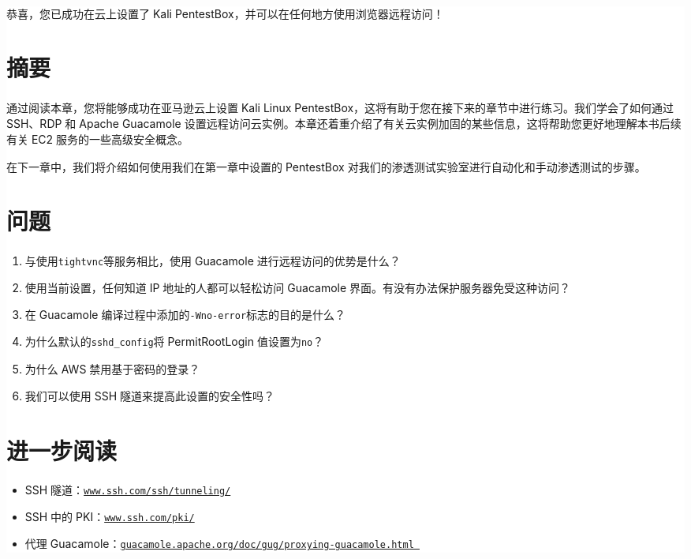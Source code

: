 恭喜，您已成功在云上设置了 Kali PentestBox，并可以在任何地方使用浏览器远程访问！

# 摘要

通过阅读本章，您将能够成功在亚马逊云上设置 Kali Linux PentestBox，这将有助于您在接下来的章节中进行练习。我们学会了如何通过 SSH、RDP 和 Apache Guacamole 设置远程访问云实例。本章还着重介绍了有关云实例加固的某些信息，这将帮助您更好地理解本书后续有关 EC2 服务的一些高级安全概念。

在下一章中，我们将介绍如何使用我们在第一章中设置的 PentestBox 对我们的渗透测试实验室进行自动化和手动渗透测试的步骤。

# 问题

1.  与使用`tightvnc`等服务相比，使用 Guacamole 进行远程访问的优势是什么？

1.  使用当前设置，任何知道 IP 地址的人都可以轻松访问 Guacamole 界面。有没有办法保护服务器免受这种访问？

1.  在 Guacamole 编译过程中添加的`-Wno-error`标志的目的是什么？

1.  为什么默认的`sshd_config`将 PermitRootLogin 值设置为`no`？

1.  为什么 AWS 禁用基于密码的登录？

1.  我们可以使用 SSH 隧道来提高此设置的安全性吗？

# 进一步阅读

+   SSH 隧道：[`www.ssh.com/ssh/tunneling/`](https://www.ssh.com/ssh/tunneling/)

+   SSH 中的 PKI：[`www.ssh.com/pki/`](https://www.ssh.com/pki/)

+   代理 Guacamole：[`guacamole.apache.org/doc/gug/proxying-guacamole.html `](https://guacamole.apache.org/doc/gug/proxying-guacamole.html)
